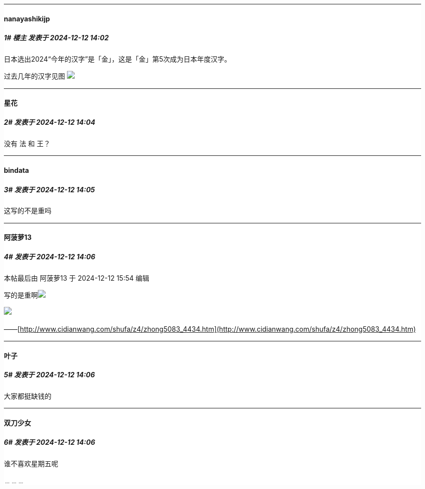 ﻿
*****

####  nanayashikijp  
##### 1#       楼主       发表于 2024-12-12 14:02

日本选出2024“今年的汉字”是「金」，这是「金」第5次成为日本年度汉字。

过去几年的汉字见图
<img src="https://p.sda1.dev/20/a262597ffd6ee727c2436a42a0cec102/IMG_20241212_135954_171.jpg" referrerpolicy="no-referrer">

*****

####  星花  
##### 2#       发表于 2024-12-12 14:04

没有 法 和 王？

*****

####  bindata  
##### 3#       发表于 2024-12-12 14:05

这写的不是重吗

*****

####  阿菠萝13  
##### 4#       发表于 2024-12-12 14:06

 本帖最后由 阿菠萝13 于 2024-12-12 15:54 编辑 

写的是重啊<img src="https://static.saraba1st.com/image/smiley/face2017/009.gif" referrerpolicy="no-referrer">

<img src="https://c.cidianwang.com/file/shufa/xingshu/shenyimo/201712383747b2c8d.jpg" referrerpolicy="no-referrer">

——[http://www.cidianwang.com/shufa/z4/zhong5083_4434.htm](http://www.cidianwang.com/shufa/z4/zhong5083_4434.htm)

*****

####  叶子  
##### 5#       发表于 2024-12-12 14:06

大家都挺缺钱的

*****

####  双刀少女  
##### 6#       发表于 2024-12-12 14:06

谁不喜欢星期五呢

﹍﹍﹍
